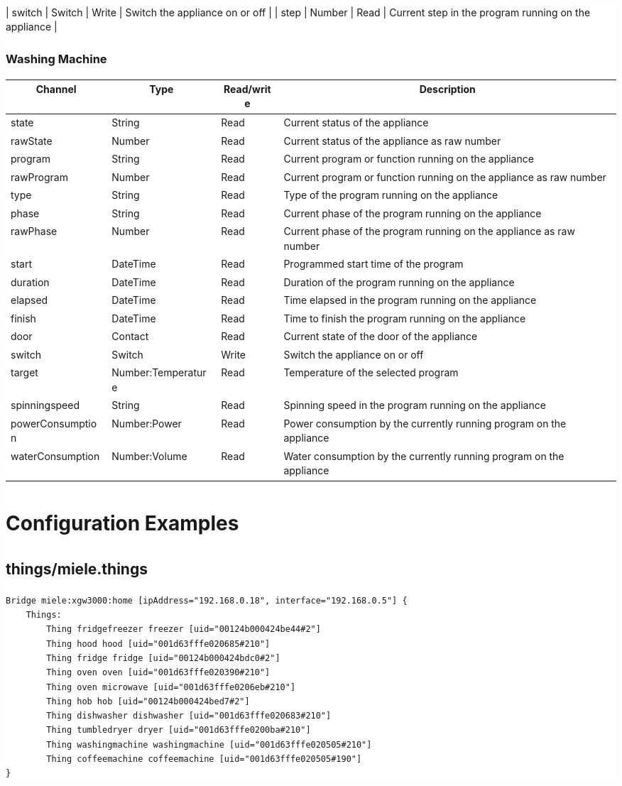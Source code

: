 | switch              | Switch               | Write      | Switch the appliance on or off                                      |
| step                | Number               | Read       | Current step in the program running on the appliance                |

### Washing Machine

| Channel             | Type                 | Read/write | Description                                                         |
|---------------------|----------------------|------------|---------------------------------------------------------------------|
| state               | String               | Read       | Current status of the appliance                                     |
| rawState            | Number               | Read       | Current status of the appliance as raw number                       |
| program             | String               | Read       | Current program or function running on the appliance                |
| rawProgram          | Number               | Read       | Current program or function running on the appliance as raw number  |
| type                | String               | Read       | Type of the program running on the appliance                        |
| phase               | String               | Read       | Current phase of the program running on the appliance               |
| rawPhase            | Number               | Read       | Current phase of the program running on the appliance as raw number |
| start               | DateTime             | Read       | Programmed start time of the program                                |
| duration            | DateTime             | Read       | Duration of the program running on the appliance                    |
| elapsed             | DateTime             | Read       | Time elapsed in the program running on the appliance                |
| finish              | DateTime             | Read       | Time to finish the program running on the appliance                 |
| door                | Contact              | Read       | Current state of the door of the appliance                          |
| switch              | Switch               | Write      | Switch the appliance on or off                                      |
| target              | Number:Temperature   | Read       | Temperature of the selected program                                 |
| spinningspeed       | String               | Read       | Spinning speed in the program running on the appliance              |
| powerConsumption    | Number:Power         | Read       | Power consumption by the currently running program on the appliance |
| waterConsumption    | Number:Volume        | Read       | Water consumption by the currently running program on the appliance |

# Configuration Examples

## things/miele.things

```
Bridge miele:xgw3000:home [ipAddress="192.168.0.18", interface="192.168.0.5"] {
    Things:
        Thing fridgefreezer freezer [uid="00124b000424be44#2"]
        Thing hood hood [uid="001d63fffe020685#210"]
        Thing fridge fridge [uid="00124b000424bdc0#2"]
        Thing oven oven [uid="001d63fffe020390#210"]
        Thing oven microwave [uid="001d63fffe0206eb#210"]
        Thing hob hob [uid="00124b000424bed7#2"]
        Thing dishwasher dishwasher [uid="001d63fffe020683#210"]
        Thing tumbledryer dryer [uid="001d63fffe0200ba#210"]
        Thing washingmachine washingmachine [uid="001d63fffe020505#210"]
        Thing coffeemachine coffeemachine [uid="001d63fffe020505#190"]
}
```
